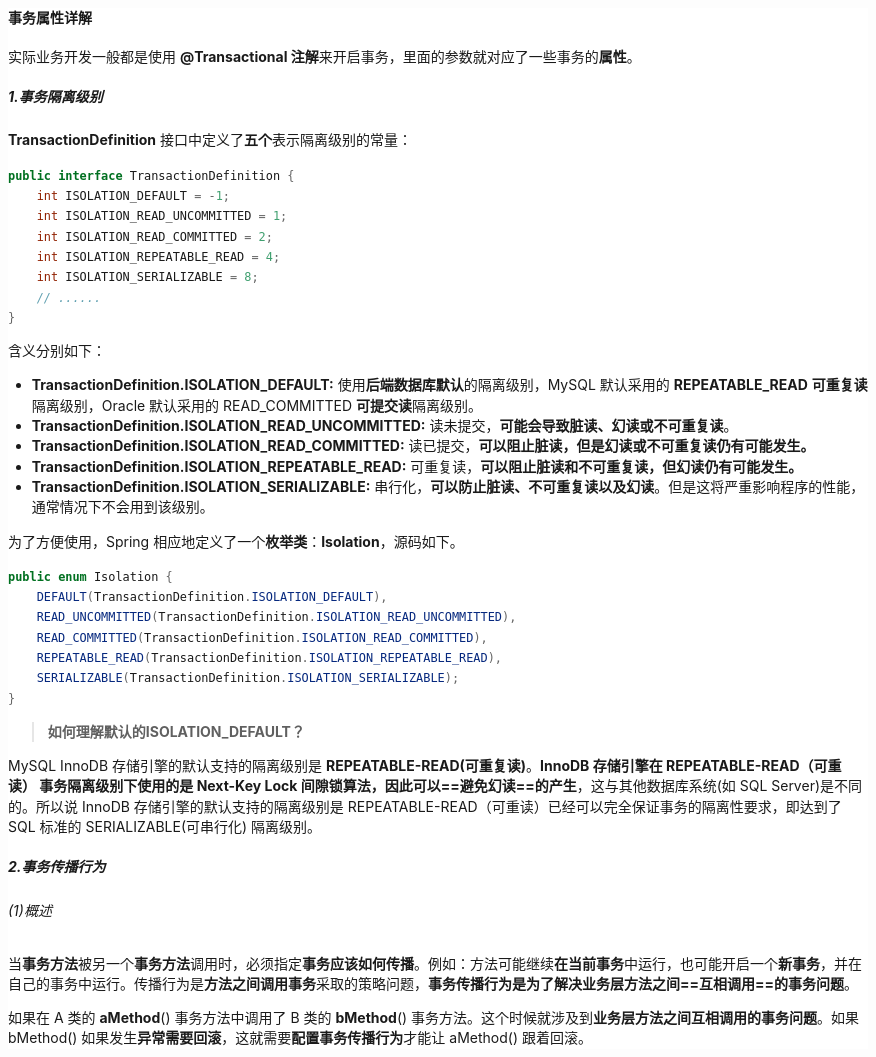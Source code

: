 #### 事务属性详解

实际业务开发一般都是使用 **@Transactional 注解**来开启事务，里面的参数就对应了一些事务的**属性**。

##### 1.事务隔离级别

**TransactionDefinition** 接口中定义了**五个**表示隔离级别的常量：

```java
public interface TransactionDefinition {
    int ISOLATION_DEFAULT = -1;
    int ISOLATION_READ_UNCOMMITTED = 1;
    int ISOLATION_READ_COMMITTED = 2;
    int ISOLATION_REPEATABLE_READ = 4;
    int ISOLATION_SERIALIZABLE = 8;
    // ......
}
```

含义分别如下：

- **TransactionDefinition.ISOLATION_DEFAULT:** 使用**后端数据库默认**的隔离级别，MySQL 默认采用的 **REPEATABLE_READ** **可重复读**隔离级别，Oracle 默认采用的 READ_COMMITTED **可提交读**隔离级别。
- **TransactionDefinition.ISOLATION_READ_UNCOMMITTED:** 读未提交，**可能会导致脏读、幻读或不可重复读**。
- **TransactionDefinition.ISOLATION_READ_COMMITTED:** 读已提交，**可以阻止脏读，但是幻读或不可重复读仍有可能发生。**
- **TransactionDefinition.ISOLATION_REPEATABLE_READ:** 可重复读，**可以阻止脏读和不可重复读，但幻读仍有可能发生。**
- **TransactionDefinition.ISOLATION_SERIALIZABLE:** 串行化，**可以防止脏读、不可重复读以及幻读**。但是这将严重影响程序的性能，通常情况下不会用到该级别。

为了方便使用，Spring 相应地定义了一个**枚举类**：**Isolation**，源码如下。

```java
public enum Isolation {
	DEFAULT(TransactionDefinition.ISOLATION_DEFAULT),
	READ_UNCOMMITTED(TransactionDefinition.ISOLATION_READ_UNCOMMITTED),
	READ_COMMITTED(TransactionDefinition.ISOLATION_READ_COMMITTED),
	REPEATABLE_READ(TransactionDefinition.ISOLATION_REPEATABLE_READ),
	SERIALIZABLE(TransactionDefinition.ISOLATION_SERIALIZABLE);
}
```

> **如何理解默认的ISOLATION_DEFAULT？**

MySQL InnoDB 存储引擎的默认支持的隔离级别是 **REPEATABLE-READ(可重复读)**。**InnoDB 存储引擎在 REPEATABLE-READ（可重读） 事务隔离级别下使用的是 Next-Key Lock 间隙锁算法，因此可以==避免幻读==的产生**，这与其他数据库系统(如 SQL Server)是不同的。所以说 InnoDB 存储引擎的默认支持的隔离级别是 REPEATABLE-READ（可重读）已经可以完全保证事务的隔离性要求，即达到了 SQL 标准的 SERIALIZABLE(可串行化) 隔离级别。

##### 2.事务传播行为

###### (1)概述

当**事务方法**被另一个**事务方法**调用时，必须指定**事务应该如何传播**。例如：方法可能继续**在当前事务**中运行，也可能开启一个**新事务**，并在自己的事务中运行。传播行为是**方法之间调用事务**采取的策略问题，**事务传播行为是为了解决业务层方法之间==互相调用==的事务问题**。

如果在 A 类的 **aMethod**() 事务方法中调用了 B 类的 **bMethod**() 事务方法。这个时候就涉及到**业务层方法之间互相调用的事务问题**。如果 bMethod() 如果发生**异常需要回滚**，这就需要**配置事务传播行为**才能让 aMethod() 跟着回滚。
